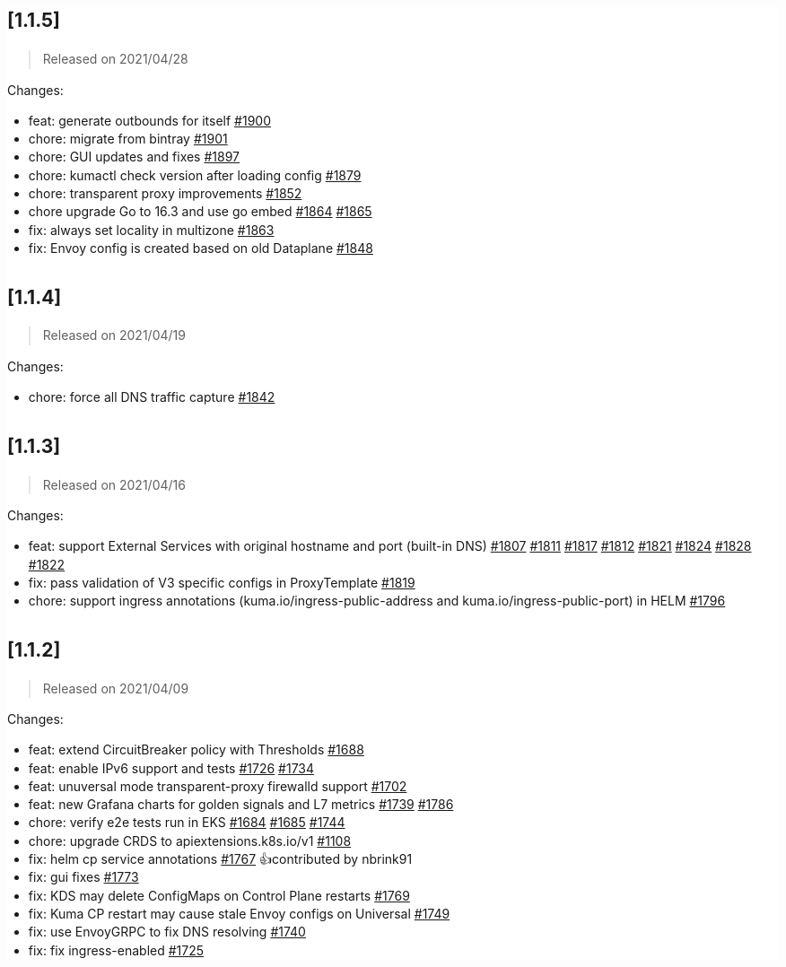 ## [1.1.5]
> Released on  2021/04/28

Changes:
* feat: generate outbounds for itself [#1900](https://github.com//kumahq/kuma/pull/1900)
* chore: migrate from bintray [#1901](https://github.com//kumahq/kuma/pull/1901)
* chore: GUI updates and fixes [#1897](https://github.com//kumahq/kuma/pull/1897)
* chore: kumactl check version after loading config [#1879](https://github.com/kumahq/kuma/pull/1879)
* chore: transparent proxy improvements [#1852](https://github.com//kumahq/kuma/pull/1852)
* chore upgrade Go to 16.3 and use go embed [#1864](https://github.com//kumahq/kuma/pull/1864) [#1865](https://github.com//kumahq/kuma/pull/1865)
* fix: always set locality in multizone [#1863](https://github.com//kumahq/kuma/pull/1863)
* fix: Envoy config is created based on old Dataplane [#1848](https://github.com//kumahq/kuma/pull/1848)

## [1.1.4]
> Released on  2021/04/19

Changes:
* chore: force all DNS traffic capture [#1842](https://github.com//kumahq/kuma/pull/1842)

## [1.1.3]
> Released on  2021/04/16

Changes:
* feat: support External Services with original hostname and port (built-in DNS) 
  [#1807](https://github.com//kumahq/kuma/pull/1807) [#1811](https://github.com//kumahq/kuma/pull/1811) [#1817](https://github.com//kumahq/kuma/pull/1817) [#1812](https://github.com//kumahq/kuma/pull/1812) [#1821](https://github.com//kumahq/kuma/pull/1821) [#1824](https://github.com//kumahq/kuma/pull/1824) [#1828](https://github.com//kumahq/kuma/pull/1828) [#1822](https://github.com//kumahq/kuma/pull/1822)
* fix: pass validation of V3 specific configs in ProxyTemplate [#1819](https://github.com//kumahq/kuma/pull/1819)
* chore: support ingress annotations (kuma.io/ingress-public-address and kuma.io/ingress-public-port) in HELM [#1796](https://github.com//kumahq/kuma/pull/1796)

## [1.1.2]
> Released on  2021/04/09

Changes:
* feat: extend CircuitBreaker policy with Thresholds [#1688](https://github.com//kumahq/kuma/pull/1688)
* feat: enable IPv6 support and tests [#1726](https://github.com//kumahq/kuma/pull/1726) [#1734](https://github.com//kumahq/kuma/pull/1734)
* feat: unuversal mode transparent-proxy firewalld support [#1702](https://github.com//kumahq/kuma/pull/1702)
* feat: new Grafana charts for golden signals and L7 metrics [#1739](https://github.com//kumahq/kuma/pull/1739) [#1786](https://github.com//kumahq/kuma/pull/1786)
* chore: verify e2e tests run in EKS [#1684](https://github.com//kumahq/kuma/pull/1684)  [#1685](https://github.com//kumahq/kuma/pull/1685) [#1744](https://github.com//kumahq/kuma/pull/1744)
* chore: upgrade CRDS to apiextensions.k8s.io/v1 [#1108](https://github.com//kumahq/kuma/pull/1108)
* fix: helm cp service annotations [#1767](https://github.com//kumahq/kuma/pull/1767)
  👍contributed by nbrink91
* fix: gui fixes [#1773](https://github.com//kumahq/kuma/pull/1773)
* fix: KDS may delete ConfigMaps on Control Plane restarts [#1769](https://github.com//kumahq/kuma/pull/1769)
* fix: Kuma CP restart may cause stale Envoy configs on Universal [#1749](https://github.com//kumahq/kuma/pull/1749)
* fix: use EnvoyGRPC to fix DNS resolving [#1740](https://github.com//kumahq/kuma/pull/1740)
* fix: fix ingress-enabled [#1725](https://github.com//kumahq/kuma/pull/1725)
